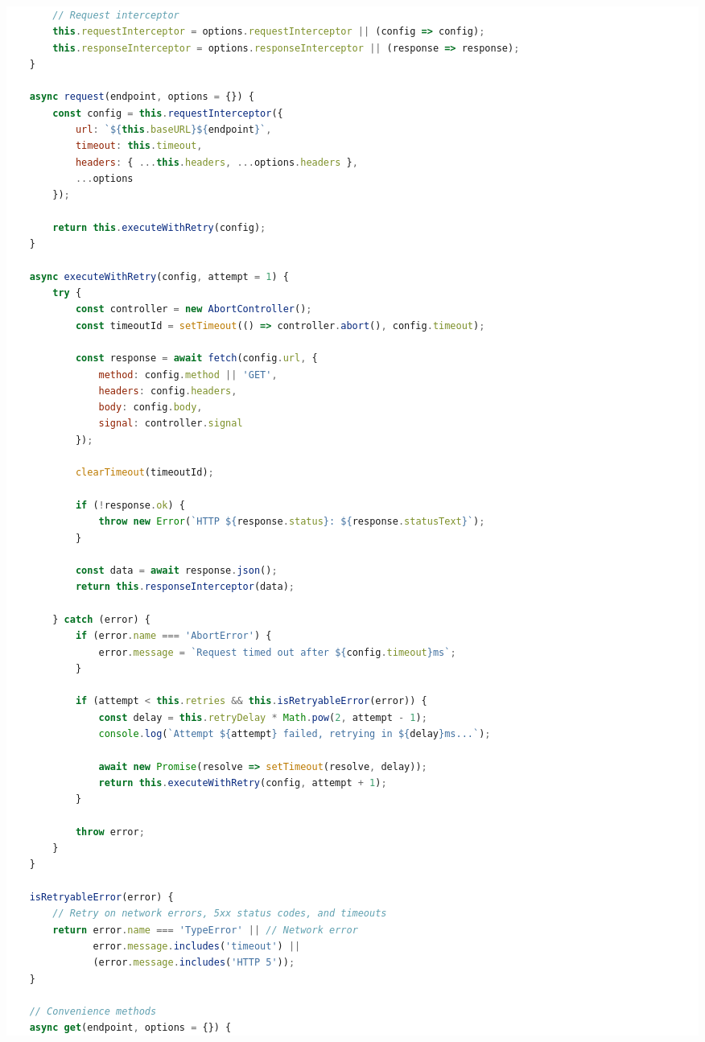 ```javascript
        // Request interceptor
        this.requestInterceptor = options.requestInterceptor || (config => config);
        this.responseInterceptor = options.responseInterceptor || (response => response);
    }
    
    async request(endpoint, options = {}) {
        const config = this.requestInterceptor({
            url: `${this.baseURL}${endpoint}`,
            timeout: this.timeout,
            headers: { ...this.headers, ...options.headers },
            ...options
        });
        
        return this.executeWithRetry(config);
    }
    
    async executeWithRetry(config, attempt = 1) {
        try {
            const controller = new AbortController();
            const timeoutId = setTimeout(() => controller.abort(), config.timeout);
            
            const response = await fetch(config.url, {
                method: config.method || 'GET',
                headers: config.headers,
                body: config.body,
                signal: controller.signal
            });
            
            clearTimeout(timeoutId);
            
            if (!response.ok) {
                throw new Error(`HTTP ${response.status}: ${response.statusText}`);
            }
            
            const data = await response.json();
            return this.responseInterceptor(data);
            
        } catch (error) {
            if (error.name === 'AbortError') {
                error.message = `Request timed out after ${config.timeout}ms`;
            }
            
            if (attempt < this.retries && this.isRetryableError(error)) {
                const delay = this.retryDelay * Math.pow(2, attempt - 1);
                console.log(`Attempt ${attempt} failed, retrying in ${delay}ms...`);
                
                await new Promise(resolve => setTimeout(resolve, delay));
                return this.executeWithRetry(config, attempt + 1);
            }
            
            throw error;
        }
    }
    
    isRetryableError(error) {
        // Retry on network errors, 5xx status codes, and timeouts
        return error.name === 'TypeError' || // Network error
               error.message.includes('timeout') ||
               (error.message.includes('HTTP 5'));
    }
    
    // Convenience methods
    async get(endpoint, options = {}) {
```